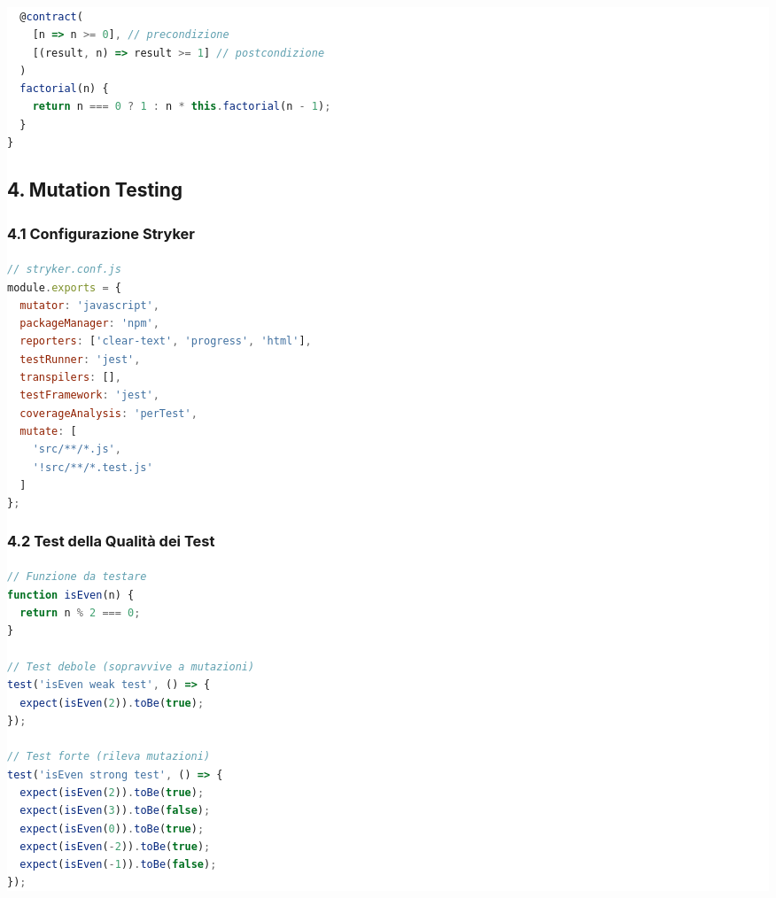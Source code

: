 ```javascript
  @contract(
    [n => n >= 0], // precondizione
    [(result, n) => result >= 1] // postcondizione
  )
  factorial(n) {
    return n === 0 ? 1 : n * this.factorial(n - 1);
  }
}
```

## 4. Mutation Testing

### 4.1 Configurazione Stryker

```javascript
// stryker.conf.js
module.exports = {
  mutator: 'javascript',
  packageManager: 'npm',
  reporters: ['clear-text', 'progress', 'html'],
  testRunner: 'jest',
  transpilers: [],
  testFramework: 'jest',
  coverageAnalysis: 'perTest',
  mutate: [
    'src/**/*.js',
    '!src/**/*.test.js'
  ]
};
```

### 4.2 Test della Qualità dei Test

```javascript
// Funzione da testare
function isEven(n) {
  return n % 2 === 0;
}

// Test debole (sopravvive a mutazioni)
test('isEven weak test', () => {
  expect(isEven(2)).toBe(true);
});

// Test forte (rileva mutazioni)
test('isEven strong test', () => {
  expect(isEven(2)).toBe(true);
  expect(isEven(3)).toBe(false);
  expect(isEven(0)).toBe(true);
  expect(isEven(-2)).toBe(true);
  expect(isEven(-1)).toBe(false);
});
```

